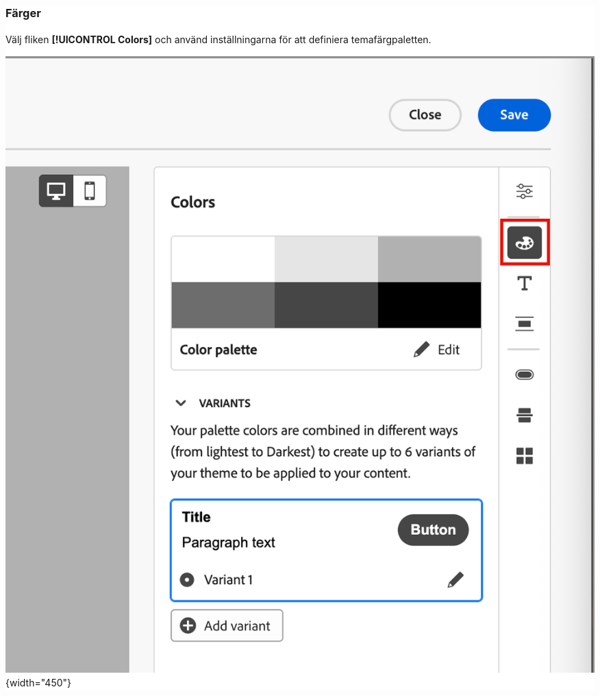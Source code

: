 
### Färger

Välj fliken **[!UICONTROL Colors]** och använd inställningarna för att definiera temafärgpaletten.

![Inställningar för temafärger](./assets/email-theme-colors-settings.png){width="450"}
